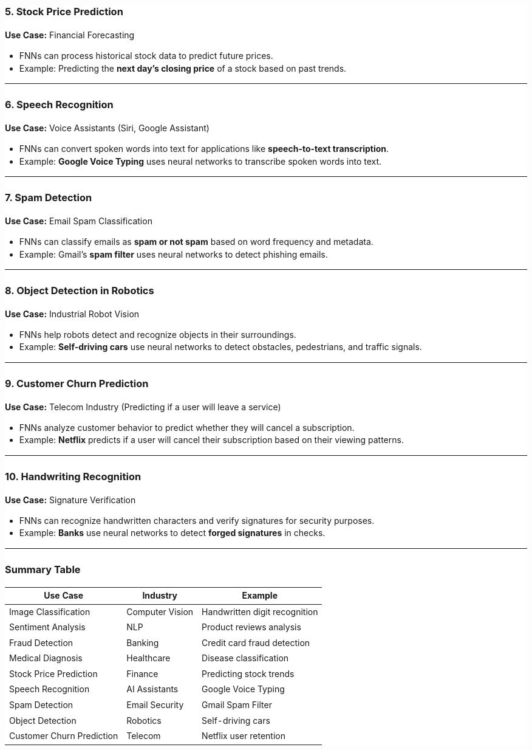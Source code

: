 ### **5. Stock Price Prediction**  
**Use Case:** Financial Forecasting  
- FNNs can process historical stock data to predict future prices.  
- Example: Predicting the **next day’s closing price** of a stock based on past trends.  

---

### **6. Speech Recognition**  
**Use Case:** Voice Assistants (Siri, Google Assistant)  
- FNNs can convert spoken words into text for applications like **speech-to-text transcription**.  
- Example: **Google Voice Typing** uses neural networks to transcribe spoken words into text.  

---

### **7. Spam Detection**  
**Use Case:** Email Spam Classification  
- FNNs can classify emails as **spam or not spam** based on word frequency and metadata.  
- Example: Gmail’s **spam filter** uses neural networks to detect phishing emails.  

---

### **8. Object Detection in Robotics**  
**Use Case:** Industrial Robot Vision  
- FNNs help robots detect and recognize objects in their surroundings.  
- Example: **Self-driving cars** use neural networks to detect obstacles, pedestrians, and traffic signals.  

---

### **9. Customer Churn Prediction**  
**Use Case:** Telecom Industry (Predicting if a user will leave a service)  
- FNNs analyze customer behavior to predict whether they will cancel a subscription.  
- Example: **Netflix** predicts if a user will cancel their subscription based on their viewing patterns.  

---

### **10. Handwriting Recognition**  
**Use Case:** Signature Verification  
- FNNs can recognize handwritten characters and verify signatures for security purposes.  
- Example: **Banks** use neural networks to detect **forged signatures** in checks.  

---

### **Summary Table**  

| Use Case | Industry | Example |
|----------|----------|---------|
| Image Classification | Computer Vision | Handwritten digit recognition |
| Sentiment Analysis | NLP | Product reviews analysis |
| Fraud Detection | Banking | Credit card fraud detection |
| Medical Diagnosis | Healthcare | Disease classification |
| Stock Price Prediction | Finance | Predicting stock trends |
| Speech Recognition | AI Assistants | Google Voice Typing |
| Spam Detection | Email Security | Gmail Spam Filter |
| Object Detection | Robotics | Self-driving cars |
| Customer Churn Prediction | Telecom | Netflix user retention |